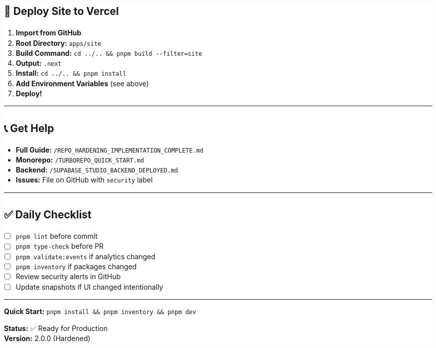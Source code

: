 
## 🚢 **Deploy Site to Vercel**

1. **Import from GitHub**
2. **Root Directory:** `apps/site`
3. **Build Command:** `cd ../.. && pnpm build --filter=site`
4. **Output:** `.next`
5. **Install:** `cd ../.. && pnpm install`
6. **Add Environment Variables** (see above)
7. **Deploy!**

---

## 📞 **Get Help**

- **Full Guide:** `/REPO_HARDENING_IMPLEMENTATION_COMPLETE.md`
- **Monorepo:** `/TURBOREPO_QUICK_START.md`
- **Backend:** `/SUPABASE_STUDIO_BACKEND_DEPLOYED.md`
- **Issues:** File on GitHub with `security` label

---

## ✅ **Daily Checklist**

- [ ] `pnpm lint` before commit
- [ ] `pnpm type-check` before PR
- [ ] `pnpm validate:events` if analytics changed
- [ ] `pnpm inventory` if packages changed
- [ ] Review security alerts in GitHub
- [ ] Update snapshots if UI changed intentionally

---

**Quick Start:** `pnpm install && pnpm inventory && pnpm dev`

**Status:** ✅ Ready for Production  
**Version:** 2.0.0 (Hardened)
